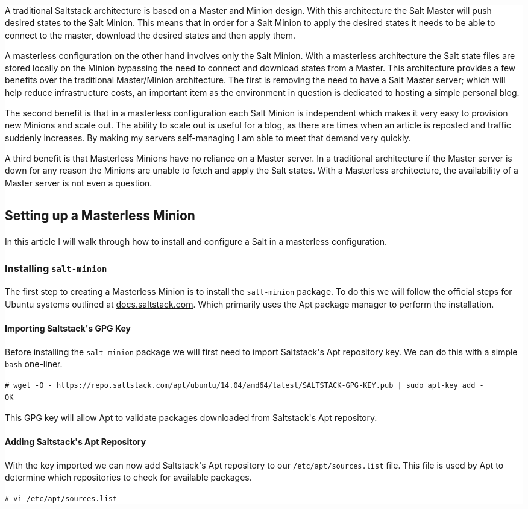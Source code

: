 A traditional Saltstack architecture is based on a Master and Minion design. With this architecture the Salt Master will push desired states to the Salt Minion. This means that in order for a Salt Minion to apply the desired states it needs to be able to connect to the master, download the desired states and then apply them.

A masterless configuration on the other hand involves only the Salt Minion. With a masterless architecture the Salt state files are stored locally on the Minion bypassing the need to connect and download states from a Master. This architecture provides a few benefits over the traditional Master/Minion architecture. The first is removing the need to have a Salt Master server; which will help reduce infrastructure costs, an important item as the environment in question is dedicated to hosting a simple personal blog.

The second benefit is that in a masterless configuration each Salt Minion is independent which makes it very easy to provision new Minions and scale out. The ability to scale out is useful for a blog, as there are times when an article is reposted and traffic suddenly increases. By making my servers self-managing I am able to meet that demand very quickly.

A third benefit is that Masterless Minions have no reliance on a Master server. In a traditional architecture if the Master server is down for any reason the Minions are unable to fetch and apply the Salt states. With a Masterless architecture, the availability of a Master server is not even a question.

## Setting up a Masterless Minion

In this article I will walk through how to install and configure a Salt in a masterless configuration.

### Installing `salt-minion`

The first step to creating a Masterless Minion is to install the `salt-minion` package. To do this we will follow the official steps for Ubuntu systems outlined at [docs.saltstack.com](https://docs.saltstack.com/en/latest/topics/installation/ubuntu.html). Which primarily uses the Apt package manager to perform the installation.

#### Importing Saltstack's GPG Key

Before installing the `salt-minion` package we will first need to import Saltstack's Apt repository key. We can do this with a simple `bash` one-liner.

```
# wget -O - https://repo.saltstack.com/apt/ubuntu/14.04/amd64/latest/SALTSTACK-GPG-KEY.pub | sudo apt-key add -
OK
```

This GPG key will allow Apt to validate packages downloaded from Saltstack's Apt repository.

#### Adding Saltstack's Apt Repository

With the key imported we can now add Saltstack's Apt repository to our `/etc/apt/sources.list` file. This file is used by Apt to determine which repositories to check for available packages.

    # vi /etc/apt/sources.list
